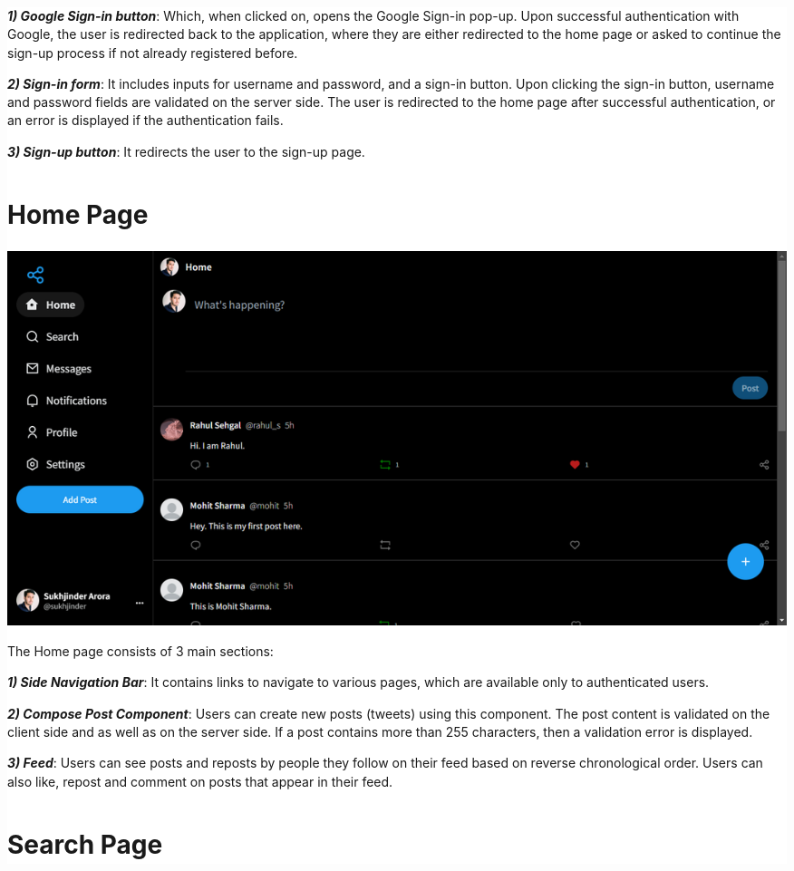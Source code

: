 **_1) Google Sign-in button_**: Which, when clicked on, opens the Google Sign-in pop-up. Upon successful authentication with Google, the user is redirected back to the application, where they are either redirected to the home page or asked to continue the sign-up process if not already registered before.

**_2) Sign-in form_**: It includes inputs for username and password, and a sign-in button. Upon clicking the sign-in button, username and password fields are validated on the server side. The user is redirected to the home page after successful authentication, or an error is displayed if the authentication fails.

**_3) Sign-up button_**: It redirects the user to the sign-up page.

# Home Page

![ScreenShot](/screenshots/Home-Kookoo.png)

The Home page consists of 3 main sections:

**_1) Side Navigation Bar_**: It contains links to navigate to various pages, which are available only to authenticated users.

**_2) Compose Post Component_**: Users can create new posts (tweets) using this component. The post content is validated on the client side and as well as on the server side. If a post contains more than 255 characters, then a validation error is displayed.

**_3) Feed_**: Users can see posts and reposts by people they follow on their feed based on reverse chronological order. Users can also like, repost and comment on posts that appear in their feed.

# Search Page

